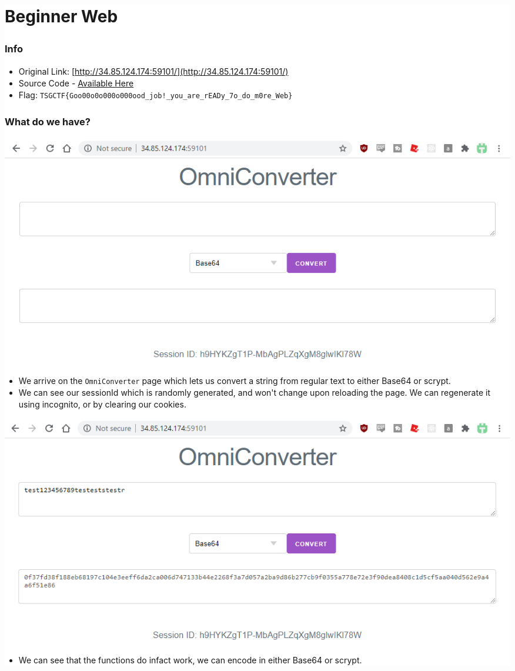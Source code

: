 Beginner Web
============

### Info
 - Original Link: [http://34.85.124.174:59101/](http://34.85.124.174:59101/)
 - Source Code - [Available Here](beginners_web.tar.gz)
 - Flag: `TSGCTF{Goo00o0o000o000ood_job!_you_are_rEADy_7o_do_m0re_Web}`

### What do we have?
![Landing Page](https://raw.githubusercontent.com/ash47/CTF-WriteUps/master/TSG%20CTF%202020/Beginner%20Web/img/landing.png)
 - We arrive on the `OmniConverter` page which lets us convert a string from regular text to either Base64 or scrypt.
 - We can see our sessionId which is randomly generated, and won't change upon reloading the page. We can regenerate it using incognito, or by clearing our cookies.

![Page In Use](https://raw.githubusercontent.com/ash47/CTF-WriteUps/master/TSG%20CTF%202020/Beginner%20Web/img/landing2.png)
 - We can see that the functions do infact work, we can encode in either Base64 or scrypt.

